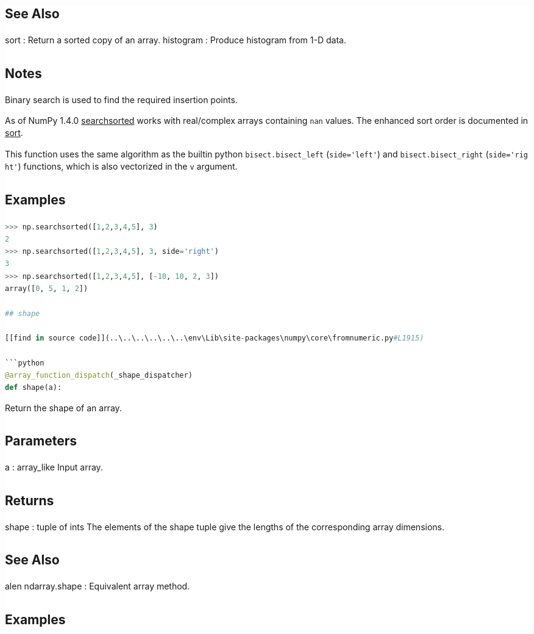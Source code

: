 See Also
--------
sort : Return a sorted copy of an array.
histogram : Produce histogram from 1-D data.

Notes
-----
Binary search is used to find the required insertion points.

As of NumPy 1.4.0 [searchsorted](#searchsorted) works with real/complex arrays containing
`nan` values. The enhanced sort order is documented in [sort](#sort).

This function uses the same algorithm as the builtin python `bisect.bisect_left`
(``side='left'``) and `bisect.bisect_right` (``side='right'``) functions,
which is also vectorized in the `v` argument.

Examples
--------

```python
>>> np.searchsorted([1,2,3,4,5], 3)
2
>>> np.searchsorted([1,2,3,4,5], 3, side='right')
3
>>> np.searchsorted([1,2,3,4,5], [-10, 10, 2, 3])
array([0, 5, 1, 2])

## shape

[[find in source code]](..\..\..\..\..\..\env\Lib\site-packages\numpy\core\fromnumeric.py#L1915)

```python
@array_function_dispatch(_shape_dispatcher)
def shape(a):
```

Return the shape of an array.

Parameters
----------
a : array_like
    Input array.

Returns
-------
shape : tuple of ints
    The elements of the shape tuple give the lengths of the
    corresponding array dimensions.

See Also
--------
alen
ndarray.shape : Equivalent array method.

Examples
--------
